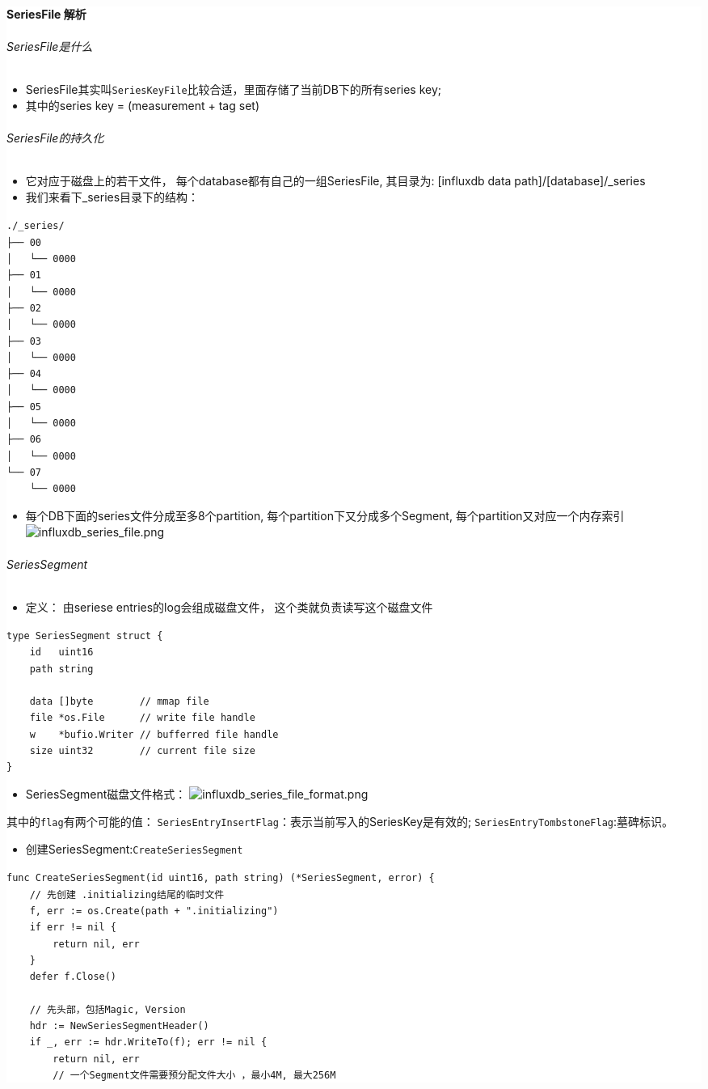 #### SeriesFile 解析
###### SeriesFile是什么 
* SeriesFile其实叫`SeriesKeyFile`比较合适，里面存储了当前DB下的所有series key;
* 其中的series key = (measurement + tag set)
###### SeriesFile的持久化
* 它对应于磁盘上的若干文件， 每个database都有自己的一组SeriesFile, 其目录为: [influxdb data path]/[database]/_series
* 我们来看下_series目录下的结构：
```
./_series/     
├── 00         
│   └── 0000   
├── 01         
│   └── 0000   
├── 02         
│   └── 0000   
├── 03         
│   └── 0000   
├── 04         
│   └── 0000   
├── 05         
│   └── 0000   
├── 06         
│   └── 0000   
└── 07         
    └── 0000   
```
* 每个DB下面的series文件分成至多8个partition, 每个partition下又分成多个Segment, 每个partition又对应一个内存索引
![influxdb_series_file.png](https://upload-images.jianshu.io/upload_images/2020390-296f6f464dbcc361.png?imageMogr2/auto-orient/strip%7CimageView2/2/w/1240)


###### SeriesSegment
* 定义： 由seriese entries的log会组成磁盘文件， 这个类就负责读写这个磁盘文件 
```
type SeriesSegment struct {
	id   uint16
	path string

	data []byte        // mmap file
	file *os.File      // write file handle
	w    *bufio.Writer // bufferred file handle
	size uint32        // current file size
}
```
* SeriesSegment磁盘文件格式：
![influxdb_series_file_format.png](https://upload-images.jianshu.io/upload_images/2020390-21c642cb176752ea.png?imageMogr2/auto-orient/strip%7CimageView2/2/w/1240)

其中的`flag`有两个可能的值：
`SeriesEntryInsertFlag`：表示当前写入的SeriesKey是有效的;
`SeriesEntryTombstoneFlag`:墓碑标识。
* 创建SeriesSegment:`CreateSeriesSegment`
```
func CreateSeriesSegment(id uint16, path string) (*SeriesSegment, error) {
	// 先创建 .initializing结尾的临时文件 
	f, err := os.Create(path + ".initializing")
	if err != nil {
		return nil, err
	}
	defer f.Close()

	// 先头部，包括Magic, Version
	hdr := NewSeriesSegmentHeader()
	if _, err := hdr.WriteTo(f); err != nil {
		return nil, err
		// 一个Segment文件需要预分配文件大小 ，最小4M, 最大256M
```